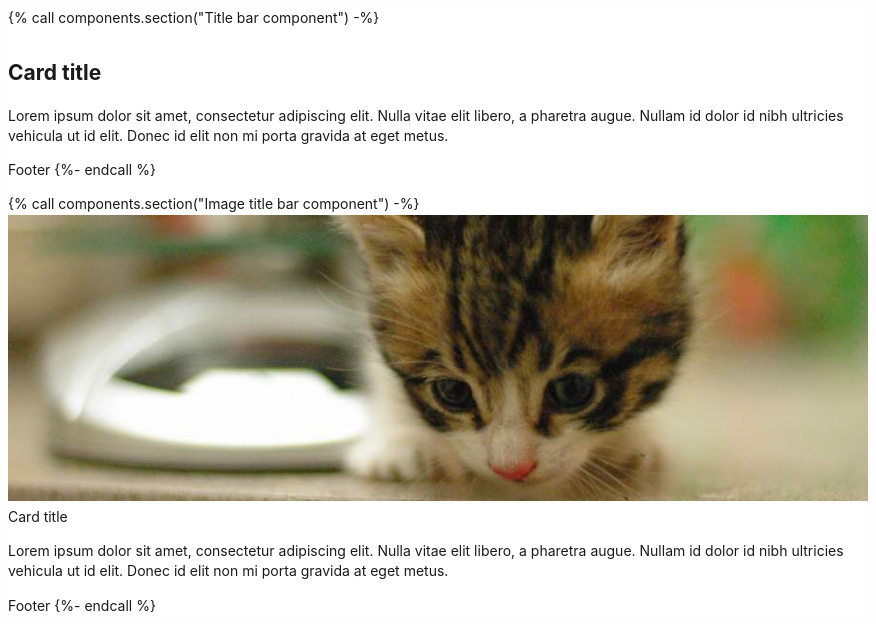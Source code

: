 {% call components.section("Title bar component") -%}
<rh-card class="bar">
  <h2 slot="header">Card title</h2>
  <p>Lorem ipsum dolor sit amet, consectetur adipiscing elit. Nulla vitae elit libero, a pharetra augue. Nullam id dolor id nibh ultricies vehicula ut id elit. Donec id elit non mi porta gravida at eget metus.</p>
  <rh-cta href="#" slot="footer">Footer</rh-cta>
</rh-card>
<style>
  .bar::part(header) {
    background-color: var(--_header-background-color);
    text-transform: uppercase;
    font-weight: var(--rh-font-weight-heading-regular, 300);
    font-size: var(--rh-font-size-body-text-md, 1rem);
  }
</style>
{%- endcall %}

{% call components.section("Image title bar component") -%}
<rh-card class="bar full">
  <img src="/assets/card/kitten-900x300.jpeg" slot="header">Card title</h2>
<p>Lorem ipsum dolor sit amet, consectetur adipiscing elit. Nulla vitae elit libero, a pharetra augue. Nullam id dolor id nibh ultricies vehicula ut id elit. Donec id elit non mi porta gravida at eget metus.</p>
<rh-cta href="#" slot="footer">Footer</rh-cta>
</rh-card>
<style>
.bar::part(header) {
  background-color: var(--_header-background-color);
  text-transform: uppercase;
  font-weight: var(--rh-font-weight-heading-regular, 300);
  font-size: var(--rh-font-size-body-text-md, 1rem);
}
.full::part(header) {
  padding-inline: 0;
}
</style>
{%- endcall %}
